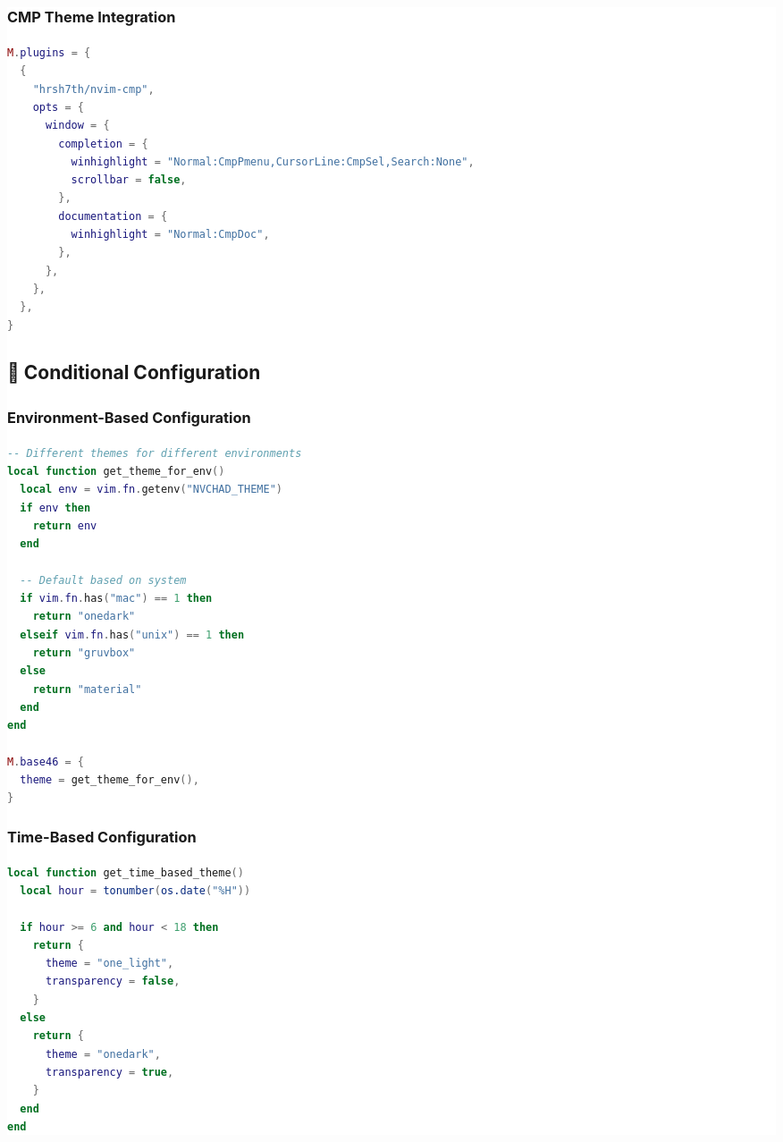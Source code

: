 ### CMP Theme Integration
```lua
M.plugins = {
  {
    "hrsh7th/nvim-cmp",
    opts = {
      window = {
        completion = {
          winhighlight = "Normal:CmpPmenu,CursorLine:CmpSel,Search:None",
          scrollbar = false,
        },
        documentation = {
          winhighlight = "Normal:CmpDoc",
        },
      },
    },
  },
}
```

## 🎯 Conditional Configuration

### Environment-Based Configuration
```lua
-- Different themes for different environments
local function get_theme_for_env()
  local env = vim.fn.getenv("NVCHAD_THEME")
  if env then
    return env
  end
  
  -- Default based on system
  if vim.fn.has("mac") == 1 then
    return "onedark"
  elseif vim.fn.has("unix") == 1 then
    return "gruvbox"
  else
    return "material"
  end
end

M.base46 = {
  theme = get_theme_for_env(),
}
```

### Time-Based Configuration
```lua
local function get_time_based_theme()
  local hour = tonumber(os.date("%H"))
  
  if hour >= 6 and hour < 18 then
    return {
      theme = "one_light",
      transparency = false,
    }
  else
    return {
      theme = "onedark",
      transparency = true,
    }
  end
end
```